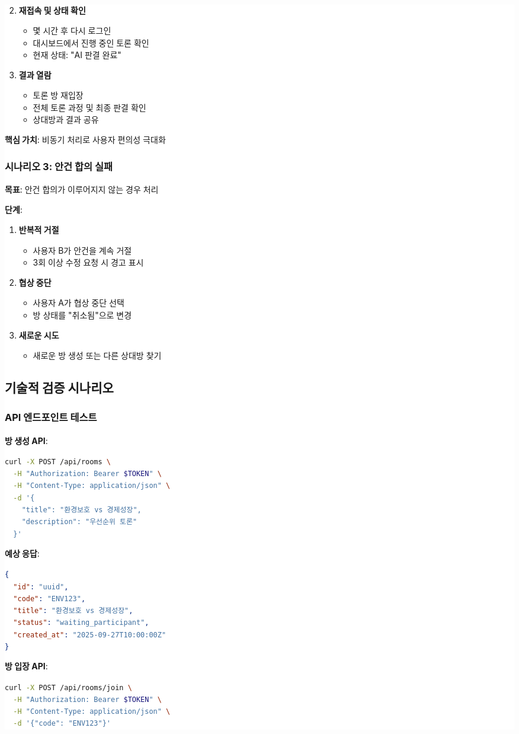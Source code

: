 2. **재접속 및 상태 확인**
   - 몇 시간 후 다시 로그인
   - 대시보드에서 진행 중인 토론 확인
   - 현재 상태: "AI 판결 완료"

3. **결과 열람**
   - 토론 방 재입장
   - 전체 토론 과정 및 최종 판결 확인
   - 상대방과 결과 공유

**핵심 가치**: 비동기 처리로 사용자 편의성 극대화

### 시나리오 3: 안건 합의 실패

**목표**: 안건 합의가 이루어지지 않는 경우 처리

**단계**:
1. **반복적 거절**
   - 사용자 B가 안건을 계속 거절
   - 3회 이상 수정 요청 시 경고 표시

2. **협상 중단**
   - 사용자 A가 협상 중단 선택
   - 방 상태를 "취소됨"으로 변경

3. **새로운 시도**
   - 새로운 방 생성 또는 다른 상대방 찾기

## 기술적 검증 시나리오

### API 엔드포인트 테스트

**방 생성 API**:
```bash
curl -X POST /api/rooms \
  -H "Authorization: Bearer $TOKEN" \
  -H "Content-Type: application/json" \
  -d '{
    "title": "환경보호 vs 경제성장",
    "description": "우선순위 토론"
  }'
```

**예상 응답**:
```json
{
  "id": "uuid",
  "code": "ENV123",
  "title": "환경보호 vs 경제성장",
  "status": "waiting_participant",
  "created_at": "2025-09-27T10:00:00Z"
}
```

**방 입장 API**:
```bash
curl -X POST /api/rooms/join \
  -H "Authorization: Bearer $TOKEN" \
  -H "Content-Type: application/json" \
  -d '{"code": "ENV123"}'
```
